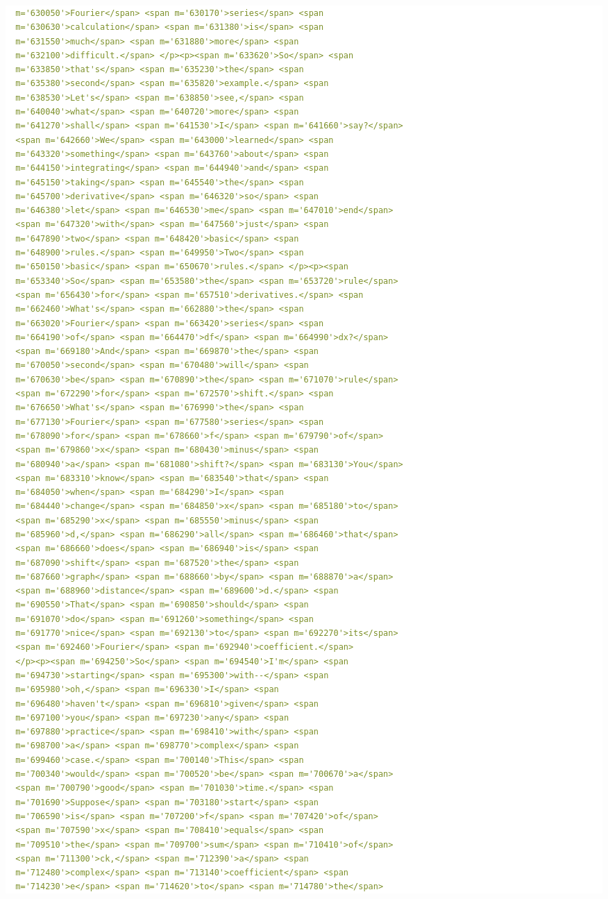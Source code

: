 ```yaml
  m='630050'>Fourier</span> <span m='630170'>series</span> <span
  m='630630'>calculation</span> <span m='631380'>is</span> <span
  m='631550'>much</span> <span m='631880'>more</span> <span
  m='632100'>difficult.</span> </p><p><span m='633620'>So</span> <span
  m='633850'>that's</span> <span m='635230'>the</span> <span
  m='635380'>second</span> <span m='635820'>example.</span> <span
  m='638530'>Let's</span> <span m='638850'>see,</span> <span
  m='640040'>what</span> <span m='640720'>more</span> <span
  m='641270'>shall</span> <span m='641530'>I</span> <span m='641660'>say?</span>
  <span m='642660'>We</span> <span m='643000'>learned</span> <span
  m='643320'>something</span> <span m='643760'>about</span> <span
  m='644150'>integrating</span> <span m='644940'>and</span> <span
  m='645150'>taking</span> <span m='645540'>the</span> <span
  m='645700'>derivative</span> <span m='646320'>so</span> <span
  m='646380'>let</span> <span m='646530'>me</span> <span m='647010'>end</span>
  <span m='647320'>with</span> <span m='647560'>just</span> <span
  m='647890'>two</span> <span m='648420'>basic</span> <span
  m='648900'>rules.</span> <span m='649950'>Two</span> <span
  m='650150'>basic</span> <span m='650670'>rules.</span> </p><p><span
  m='653340'>So</span> <span m='653580'>the</span> <span m='653720'>rule</span>
  <span m='656430'>for</span> <span m='657510'>derivatives.</span> <span
  m='662460'>What's</span> <span m='662880'>the</span> <span
  m='663020'>Fourier</span> <span m='663420'>series</span> <span
  m='664190'>of</span> <span m='664470'>df</span> <span m='664990'>dx?</span>
  <span m='669180'>And</span> <span m='669870'>the</span> <span
  m='670050'>second</span> <span m='670480'>will</span> <span
  m='670630'>be</span> <span m='670890'>the</span> <span m='671070'>rule</span>
  <span m='672290'>for</span> <span m='672570'>shift.</span> <span
  m='676650'>What's</span> <span m='676990'>the</span> <span
  m='677130'>Fourier</span> <span m='677580'>series</span> <span
  m='678090'>for</span> <span m='678660'>f</span> <span m='679790'>of</span>
  <span m='679860'>x</span> <span m='680430'>minus</span> <span
  m='680940'>a</span> <span m='681080'>shift?</span> <span m='683130'>You</span>
  <span m='683310'>know</span> <span m='683540'>that</span> <span
  m='684050'>when</span> <span m='684290'>I</span> <span
  m='684440'>change</span> <span m='684850'>x</span> <span m='685180'>to</span>
  <span m='685290'>x</span> <span m='685550'>minus</span> <span
  m='685960'>d,</span> <span m='686290'>all</span> <span m='686460'>that</span>
  <span m='686660'>does</span> <span m='686940'>is</span> <span
  m='687090'>shift</span> <span m='687520'>the</span> <span
  m='687660'>graph</span> <span m='688660'>by</span> <span m='688870'>a</span>
  <span m='688960'>distance</span> <span m='689600'>d.</span> <span
  m='690550'>That</span> <span m='690850'>should</span> <span
  m='691070'>do</span> <span m='691260'>something</span> <span
  m='691770'>nice</span> <span m='692130'>to</span> <span m='692270'>its</span>
  <span m='692460'>Fourier</span> <span m='692940'>coefficient.</span>
  </p><p><span m='694250'>So</span> <span m='694540'>I'm</span> <span
  m='694730'>starting</span> <span m='695300'>with--</span> <span
  m='695980'>oh,</span> <span m='696330'>I</span> <span
  m='696480'>haven't</span> <span m='696810'>given</span> <span
  m='697100'>you</span> <span m='697230'>any</span> <span
  m='697880'>practice</span> <span m='698410'>with</span> <span
  m='698700'>a</span> <span m='698770'>complex</span> <span
  m='699460'>case.</span> <span m='700140'>This</span> <span
  m='700340'>would</span> <span m='700520'>be</span> <span m='700670'>a</span>
  <span m='700790'>good</span> <span m='701030'>time.</span> <span
  m='701690'>Suppose</span> <span m='703180'>start</span> <span
  m='706590'>is</span> <span m='707200'>f</span> <span m='707420'>of</span>
  <span m='707590'>x</span> <span m='708410'>equals</span> <span
  m='709510'>the</span> <span m='709700'>sum</span> <span m='710410'>of</span>
  <span m='711300'>ck,</span> <span m='712390'>a</span> <span
  m='712480'>complex</span> <span m='713140'>coefficient</span> <span
  m='714230'>e</span> <span m='714620'>to</span> <span m='714780'>the</span>
```